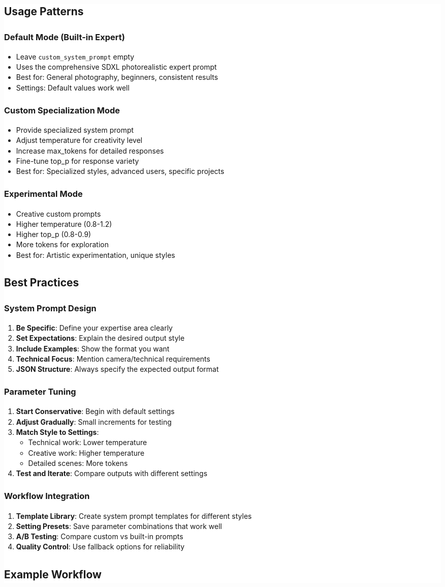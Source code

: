 ## Usage Patterns

### **Default Mode** (Built-in Expert)
- Leave `custom_system_prompt` empty
- Uses the comprehensive SDXL photorealistic expert prompt
- Best for: General photography, beginners, consistent results
- Settings: Default values work well

### **Custom Specialization Mode**
- Provide specialized system prompt
- Adjust temperature for creativity level
- Increase max_tokens for detailed responses  
- Fine-tune top_p for response variety
- Best for: Specialized styles, advanced users, specific projects

### **Experimental Mode**
- Creative custom prompts
- Higher temperature (0.8-1.2)
- Higher top_p (0.8-0.9)
- More tokens for exploration
- Best for: Artistic experimentation, unique styles

## Best Practices

### **System Prompt Design**
1. **Be Specific**: Define your expertise area clearly
2. **Set Expectations**: Explain the desired output style
3. **Include Examples**: Show the format you want
4. **Technical Focus**: Mention camera/technical requirements
5. **JSON Structure**: Always specify the expected output format

### **Parameter Tuning**
1. **Start Conservative**: Begin with default settings
2. **Adjust Gradually**: Small increments for testing
3. **Match Style to Settings**: 
   - Technical work: Lower temperature
   - Creative work: Higher temperature
   - Detailed scenes: More tokens
4. **Test and Iterate**: Compare outputs with different settings

### **Workflow Integration**  
1. **Template Library**: Create system prompt templates for different styles
2. **Setting Presets**: Save parameter combinations that work well
3. **A/B Testing**: Compare custom vs built-in prompts
4. **Quality Control**: Use fallback options for reliability

## Example Workflow
